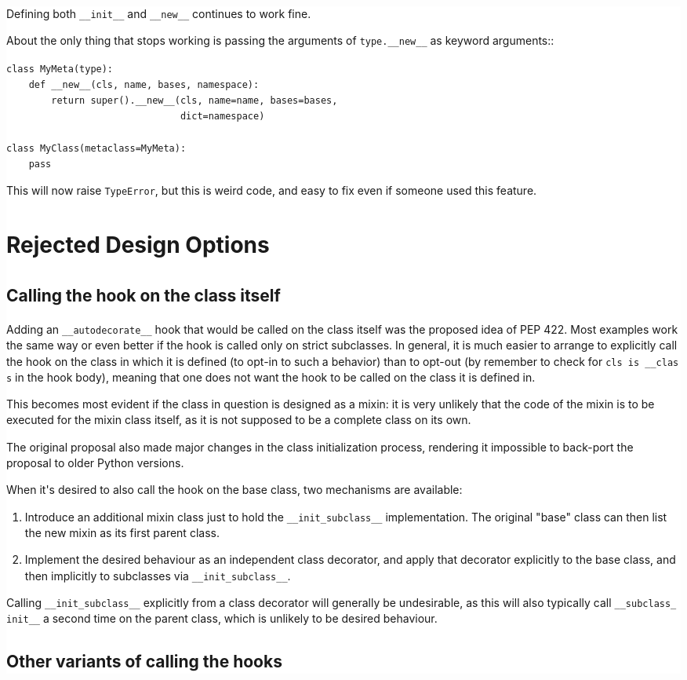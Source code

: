 Defining both ``__init__`` and ``__new__`` continues to work fine.

About the only thing that stops working is passing the arguments of
``type.__new__`` as keyword arguments::

    class MyMeta(type):
        def __new__(cls, name, bases, namespace):
            return super().__new__(cls, name=name, bases=bases,
                                   dict=namespace)

    class MyClass(metaclass=MyMeta):
        pass

This will now raise ``TypeError``, but this is weird code, and easy
to fix even if someone used this feature.


Rejected Design Options
=======================


Calling the hook on the class itself
------------------------------------

Adding an ``__autodecorate__`` hook that would be called on the class
itself was the proposed idea of PEP 422.  Most examples work the same
way or even better if the hook is called only on strict subclasses. In general,
it is much easier to arrange to explicitly call the hook on the class in which it
is defined (to opt-in to such a behavior) than to opt-out (by remember to check for
``cls is __class`` in the hook body), meaning that one does not want the hook to be
called on the class it is defined in.

This becomes most evident if the class in question is designed as a
mixin: it is very unlikely that the code of the mixin is to be
executed for the mixin class itself, as it is not supposed to be a
complete class on its own.

The original proposal also made major changes in the class
initialization process, rendering it impossible to back-port the
proposal to older Python versions.

When it's desired to also call the hook on the base class, two mechanisms are available:

1. Introduce an additional mixin class just to hold the ``__init_subclass__``
   implementation. The original "base" class can then list the new mixin as its
   first parent class.

2. Implement the desired behaviour as an independent class decorator, and apply that
   decorator explicitly to the base class, and then implicitly to subclasses via
   ``__init_subclass__``.

Calling ``__init_subclass__`` explicitly from a class decorator will generally be
undesirable, as this will also typically call ``__subclass_init__`` a second time on
the parent class, which is unlikely to be desired behaviour.

Other variants of calling the hooks
-----------------------------------
